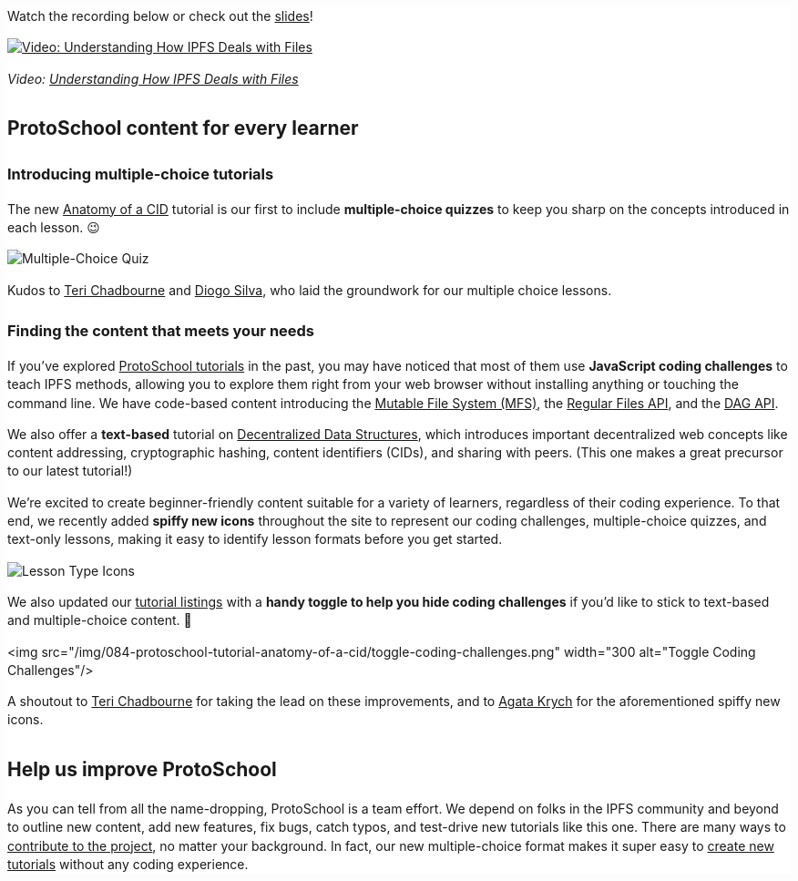 Watch the recording below or check out the [slides](https://github.com/ipfs/camp/blob/master/CORE_AND_ELECTIVE_COURSES/CORE_COURSE_A/IPFS_Camp_Core_Course_A_Slides.pdf)!

[![Video: Understanding How IPFS Deals with Files](/img/057-ipfs-camp-course-videos/core-a-thumbnail.png)](https://youtu.be/Z5zNPwMDYGg)

_Video: [Understanding How IPFS Deals with Files](https://youtu.be/Z5zNPwMDYGg)_

## ProtoSchool content for every learner

### Introducing multiple-choice tutorials
The new [Anatomy of a CID](https://proto.school/#/anatomy-of-a-cid) tutorial is our first to include **multiple-choice quizzes** to keep you sharp on the concepts introduced in each lesson.  😉

<img src="/img/084-protoschool-tutorial-anatomy-of-a-cid/quiz.png" width="550" alt="Multiple-Choice Quiz"/>

Kudos to [Teri Chadbourne](https://github.com/terichadbourne) and [Diogo Silva](https://github.com/fsdiogo), who laid the groundwork for our multiple choice lessons.

### Finding the content that meets your needs
If you’ve explored [ProtoSchool tutorials](https://proto.school/#/tutorials) in the past, you may have noticed that most of them use **JavaScript coding challenges** to teach IPFS methods, allowing you to explore them right from your web browser without installing anything or touching the command line. We have code-based content introducing the [Mutable File System (MFS)](https://proto.school/#/mutable-file-system), the [Regular Files API](https://proto.school/#/regular-files-api), and the [DAG API](https://proto.school/#/basics).

We also offer a **text-based** tutorial on [Decentralized Data Structures](https://proto.school/#/data-structures), which introduces important decentralized web concepts like content addressing, cryptographic hashing, content identifiers (CIDs), and sharing with peers. (This one makes a great precursor to our latest tutorial!)

We’re excited to create beginner-friendly content suitable for a variety of learners, regardless of their coding experience. To that end, we recently added **spiffy new icons** throughout the site to represent our coding challenges, multiple-choice quizzes, and text-only lessons, making it easy to identify lesson formats before you get started.

<img src="/img/084-protoschool-tutorial-anatomy-of-a-cid/type-icons.png" width="600" alt="Lesson Type Icons"/>

We also updated our [tutorial listings](https://proto.school/#/tutorials) with a **handy toggle to help you hide coding challenges** if you’d like to stick to text-based and multiple-choice content. 👏

<img src="/img/084-protoschool-tutorial-anatomy-of-a-cid/toggle-coding-challenges.png" width="300 alt="Toggle Coding Challenges"/>

A shoutout to [Teri Chadbourne](https://github.com/terichadbourne) for taking the lead on these improvements, and to [Agata Krych](https://github.com/akrych) for the aforementioned spiffy new icons.

## Help us improve ProtoSchool

As you can tell from all the name-dropping, ProtoSchool is a team effort. We depend on folks in the IPFS community and beyond to outline new content, add new features, fix bugs, catch typos, and test-drive new tutorials like this one. There are many ways to [contribute to the project](https://proto.school/#/contribute), no matter your background. In fact, our new multiple-choice format makes it super easy to [create new tutorials](https://proto.school/#/build) without any coding experience.
